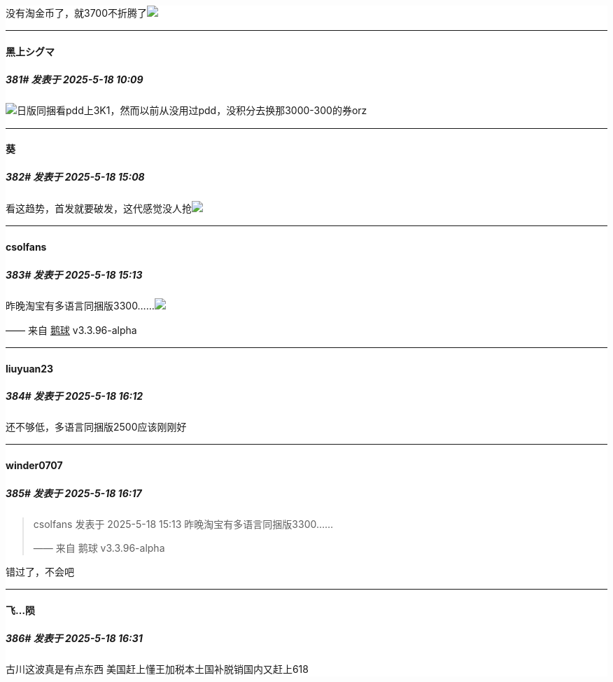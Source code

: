没有淘金币了，就3700不折腾了<img src="https://static.stage1st.com/image/smiley/face2017/001.png" referrerpolicy="no-referrer">


*****

####  黑上シグマ  
##### 381#       发表于 2025-5-18 10:09

<img src="https://static.stage1st.com/image/smiley/face2017/001.png" referrerpolicy="no-referrer">日版同捆看pdd上3K1，然而以前从没用过pdd，没积分去换那3000-300的券orz


*****

####  葵  
##### 382#       发表于 2025-5-18 15:08

看这趋势，首发就要破发，这代感觉没人抢<img src="https://static.stage1st.com/image/smiley/face2017/067.png" referrerpolicy="no-referrer">

*****

####  csolfans  
##### 383#       发表于 2025-5-18 15:13

昨晚淘宝有多语言同捆版3300……<img src="https://p.sda1.dev/24/b5689cf3b9615ad8bf715425187105dc/image.jpg" referrerpolicy="no-referrer">

—— 来自 [鹅球](https://www.pgyer.com/xfPejhuq) v3.3.96-alpha


*****

####  liuyuan23  
##### 384#       发表于 2025-5-18 16:12

还不够低，多语言同捆版2500应该刚刚好


*****

####  winder0707  
##### 385#       发表于 2025-5-18 16:17

<blockquote>csolfans 发表于 2025-5-18 15:13
昨晚淘宝有多语言同捆版3300……

—— 来自 鹅球 v3.3.96-alpha</blockquote>
错过了，不会吧


*****

####  飞…陨  
##### 386#       发表于 2025-5-18 16:31

古川这波真是有点东西 美国赶上懂王加税本土国补脱销国内又赶上618
